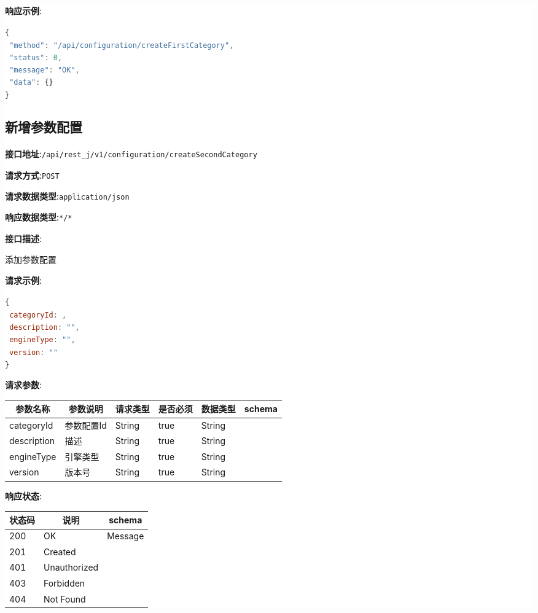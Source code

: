**响应示例**:

```javascript
{
 "method": "/api/configuration/createFirstCategory",
 "status": 0,
 "message": "OK",
 "data": {}
}
```

## 新增参数配置

**接口地址**:`/api/rest_j/v1/configuration/createSecondCategory`

**请求方式**:`POST`

**请求数据类型**:`application/json`

**响应数据类型**:`*/*`

**接口描述**:<p>添加参数配置</p>

**请求示例**:

```javascript
{
 categoryId: ,
 description: "",
 engineType: "",
 version: ""
}
```

**请求参数**:

| 参数名称 | 参数说明 | 请求类型    | 是否必须 | 数据类型 | schema |
| -------- | -------- | ----- | -------- | -------- | ------ |
|categoryId|参数配置Id|String|true|String|
|description|描述|String|true|String|
|engineType|引擎类型|String|true|String|
|version|版本号|String|true|String|

**响应状态**:

| 状态码 | 说明 | schema |
| -------- | -------- | ----- |
|200|OK|Message|
|201|Created|
|401|Unauthorized|
|403|Forbidden|
|404|Not Found|
